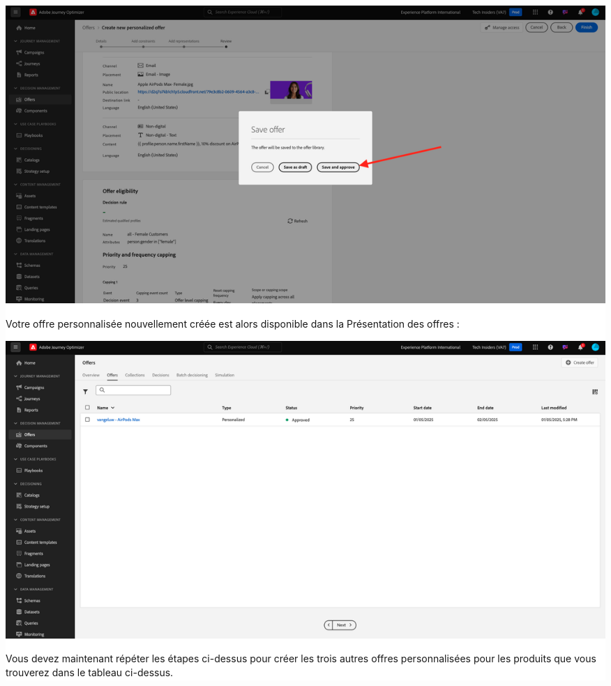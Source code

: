 ![Règle de décision](./images/saveapprove.png)

Votre offre personnalisée nouvellement créée est alors disponible dans la Présentation des offres :

![Règle de décision](./images/offeroverview1.png)

Vous devez maintenant répéter les étapes ci-dessus pour créer les trois autres offres personnalisées pour les produits que vous trouverez dans le tableau ci-dessus.
